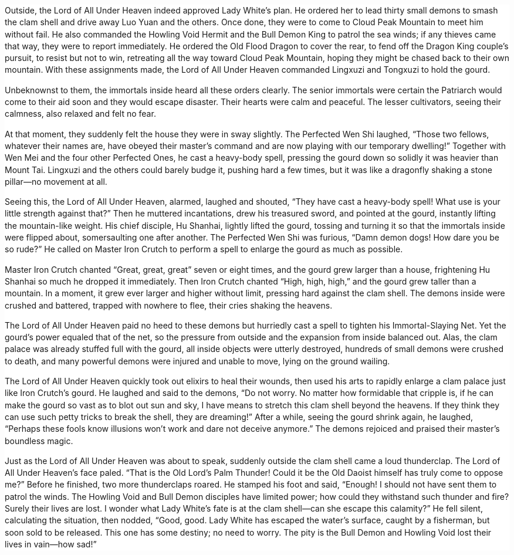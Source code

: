 Outside, the Lord of All Under Heaven indeed approved Lady White’s plan. He ordered her to lead thirty small demons to smash the clam shell and drive away Luo Yuan and the others. Once done, they were to come to Cloud Peak Mountain to meet him without fail. He also commanded the Howling Void Hermit and the Bull Demon King to patrol the sea winds; if any thieves came that way, they were to report immediately. He ordered the Old Flood Dragon to cover the rear, to fend off the Dragon King couple’s pursuit, to resist but not to win, retreating all the way toward Cloud Peak Mountain, hoping they might be chased back to their own mountain. With these assignments made, the Lord of All Under Heaven commanded Lingxuzi and Tongxuzi to hold the gourd. 

Unbeknownst to them, the immortals inside heard all these orders clearly. The senior immortals were certain the Patriarch would come to their aid soon and they would escape disaster. Their hearts were calm and peaceful. The lesser cultivators, seeing their calmness, also relaxed and felt no fear.

At that moment, they suddenly felt the house they were in sway slightly. The Perfected Wen Shi laughed, “Those two fellows, whatever their names are, have obeyed their master’s command and are now playing with our temporary dwelling!” Together with Wen Mei and the four other Perfected Ones, he cast a heavy-body spell, pressing the gourd down so solidly it was heavier than Mount Tai. Lingxuzi and the others could barely budge it, pushing hard a few times, but it was like a dragonfly shaking a stone pillar—no movement at all.

Seeing this, the Lord of All Under Heaven, alarmed, laughed and shouted, “They have cast a heavy-body spell! What use is your little strength against that?” Then he muttered incantations, drew his treasured sword, and pointed at the gourd, instantly lifting the mountain-like weight. His chief disciple, Hu Shanhai, lightly lifted the gourd, tossing and turning it so that the immortals inside were flipped about, somersaulting one after another. The Perfected Wen Shi was furious, “Damn demon dogs! How dare you be so rude?” He called on Master Iron Crutch to perform a spell to enlarge the gourd as much as possible.

Master Iron Crutch chanted “Great, great, great” seven or eight times, and the gourd grew larger than a house, frightening Hu Shanhai so much he dropped it immediately. Then Iron Crutch chanted “High, high, high,” and the gourd grew taller than a mountain. In a moment, it grew ever larger and higher without limit, pressing hard against the clam shell. The demons inside were crushed and battered, trapped with nowhere to flee, their cries shaking the heavens.

The Lord of All Under Heaven paid no heed to these demons but hurriedly cast a spell to tighten his Immortal-Slaying Net. Yet the gourd’s power equaled that of the net, so the pressure from outside and the expansion from inside balanced out. Alas, the clam palace was already stuffed full with the gourd, all inside objects were utterly destroyed, hundreds of small demons were crushed to death, and many powerful demons were injured and unable to move, lying on the ground wailing.

The Lord of All Under Heaven quickly took out elixirs to heal their wounds, then used his arts to rapidly enlarge a clam palace just like Iron Crutch’s gourd. He laughed and said to the demons, “Do not worry. No matter how formidable that cripple is, if he can make the gourd so vast as to blot out sun and sky, I have means to stretch this clam shell beyond the heavens. If they think they can use such petty tricks to break the shell, they are dreaming!” After a while, seeing the gourd shrink again, he laughed, “Perhaps these fools know illusions won’t work and dare not deceive anymore.” The demons rejoiced and praised their master’s boundless magic.

Just as the Lord of All Under Heaven was about to speak, suddenly outside the clam shell came a loud thunderclap. The Lord of All Under Heaven’s face paled. “That is the Old Lord’s Palm Thunder! Could it be the Old Daoist himself has truly come to oppose me?” Before he finished, two more thunderclaps roared. He stamped his foot and said, “Enough! I should not have sent them to patrol the winds. The Howling Void and Bull Demon disciples have limited power; how could they withstand such thunder and fire? Surely their lives are lost. I wonder what Lady White’s fate is at the clam shell—can she escape this calamity?” He fell silent, calculating the situation, then nodded, “Good, good. Lady White has escaped the water’s surface, caught by a fisherman, but soon sold to be released. This one has some destiny; no need to worry. The pity is the Bull Demon and Howling Void lost their lives in vain—how sad!”
